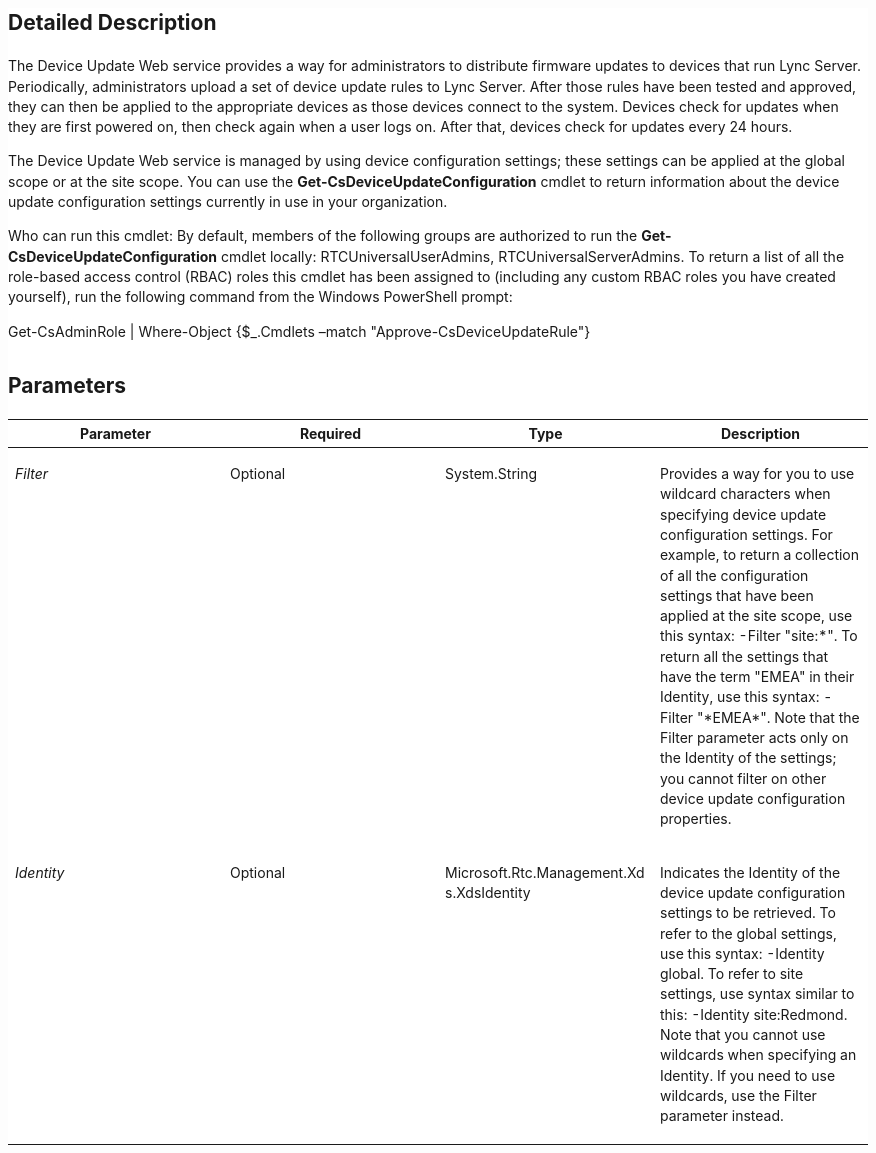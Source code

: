 ## Detailed Description

The Device Update Web service provides a way for administrators to distribute firmware updates to devices that run Lync Server. Periodically, administrators upload a set of device update rules to Lync Server. After those rules have been tested and approved, they can then be applied to the appropriate devices as those devices connect to the system. Devices check for updates when they are first powered on, then check again when a user logs on. After that, devices check for updates every 24 hours.

The Device Update Web service is managed by using device configuration settings; these settings can be applied at the global scope or at the site scope. You can use the **Get-CsDeviceUpdateConfiguration** cmdlet to return information about the device update configuration settings currently in use in your organization.

Who can run this cmdlet: By default, members of the following groups are authorized to run the **Get-CsDeviceUpdateConfiguration** cmdlet locally: RTCUniversalUserAdmins, RTCUniversalServerAdmins. To return a list of all the role-based access control (RBAC) roles this cmdlet has been assigned to (including any custom RBAC roles you have created yourself), run the following command from the Windows PowerShell prompt:

Get-CsAdminRole | Where-Object {$\_.Cmdlets –match "Approve-CsDeviceUpdateRule"}

</div>

<div>

## Parameters


<table>
<colgroup>
<col style="width: 25%" />
<col style="width: 25%" />
<col style="width: 25%" />
<col style="width: 25%" />
</colgroup>
<thead>
<tr class="header">
<th>Parameter</th>
<th>Required</th>
<th>Type</th>
<th>Description</th>
</tr>
</thead>
<tbody>
<tr class="odd">
<td><p><em>Filter</em></p></td>
<td><p>Optional</p></td>
<td><p>System.String</p></td>
<td><p>Provides a way for you to use wildcard characters when specifying device update configuration settings. For example, to return a collection of all the configuration settings that have been applied at the site scope, use this syntax: -Filter &quot;site:*&quot;. To return all the settings that have the term &quot;EMEA&quot; in their Identity, use this syntax: -Filter &quot;*EMEA*&quot;. Note that the Filter parameter acts only on the Identity of the settings; you cannot filter on other device update configuration properties.</p></td>
</tr>
<tr class="even">
<td><p><em>Identity</em></p></td>
<td><p>Optional</p></td>
<td><p>Microsoft.Rtc.Management.Xds.XdsIdentity</p></td>
<td><p>Indicates the Identity of the device update configuration settings to be retrieved. To refer to the global settings, use this syntax: -Identity global. To refer to site settings, use syntax similar to this: -Identity site:Redmond. Note that you cannot use wildcards when specifying an Identity. If you need to use wildcards, use the Filter parameter instead.</p></td>
</tr>
<tr class="odd">